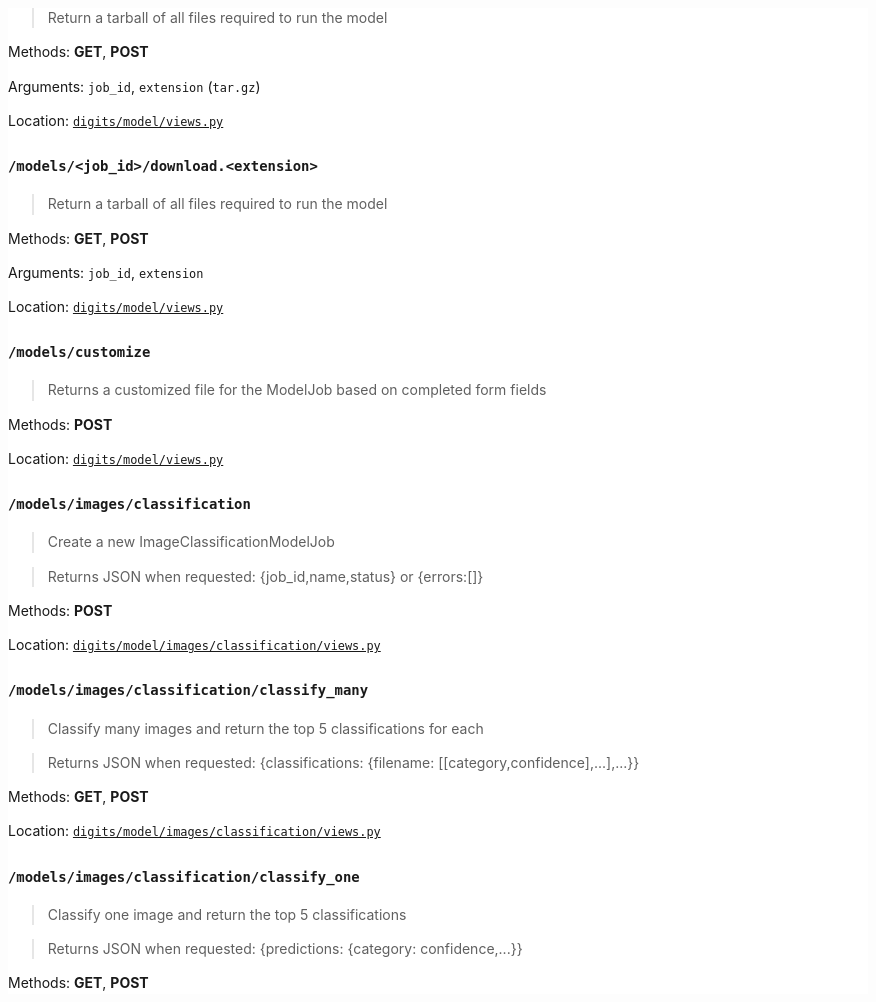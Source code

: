 > Return a tarball of all files required to run the model

Methods: **GET**, **POST**

Arguments: `job_id`, `extension` (`tar.gz`)

Location: [`digits/model/views.py`](../digits/model/views.py)

### `/models/<job_id>/download.<extension>`

> Return a tarball of all files required to run the model

Methods: **GET**, **POST**

Arguments: `job_id`, `extension`

Location: [`digits/model/views.py`](../digits/model/views.py)

### `/models/customize`

> Returns a customized file for the ModelJob based on completed form fields

Methods: **POST**

Location: [`digits/model/views.py`](../digits/model/views.py)

### `/models/images/classification`

> Create a new ImageClassificationModelJob

> 

> Returns JSON when requested: {job_id,name,status} or {errors:[]}

Methods: **POST**

Location: [`digits/model/images/classification/views.py`](../digits/model/images/classification/views.py)

### `/models/images/classification/classify_many`

> Classify many images and return the top 5 classifications for each

> 

> Returns JSON when requested: {classifications: {filename: [[category,confidence],...],...}}

Methods: **GET**, **POST**

Location: [`digits/model/images/classification/views.py`](../digits/model/images/classification/views.py)

### `/models/images/classification/classify_one`

> Classify one image and return the top 5 classifications

> 

> Returns JSON when requested: {predictions: {category: confidence,...}}

Methods: **GET**, **POST**
